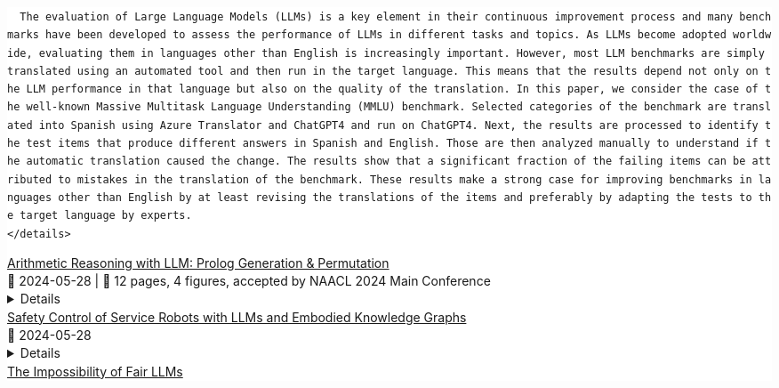      The evaluation of Large Language Models (LLMs) is a key element in their continuous improvement process and many benchmarks have been developed to assess the performance of LLMs in different tasks and topics. As LLMs become adopted worldwide, evaluating them in languages other than English is increasingly important. However, most LLM benchmarks are simply translated using an automated tool and then run in the target language. This means that the results depend not only on the LLM performance in that language but also on the quality of the translation. In this paper, we consider the case of the well-known Massive Multitask Language Understanding (MMLU) benchmark. Selected categories of the benchmark are translated into Spanish using Azure Translator and ChatGPT4 and run on ChatGPT4. Next, the results are processed to identify the test items that produce different answers in Spanish and English. Those are then analyzed manually to understand if the automatic translation caused the change. The results show that a significant fraction of the failing items can be attributed to mistakes in the translation of the benchmark. These results make a strong case for improving benchmarks in languages other than English by at least revising the translations of the items and preferably by adapting the tests to the target language by experts.
    </details>
</div>
<div class="paper-card">
    <div class="paper-title"><a href="http://arxiv.org/abs/2405.17893v1">Arithmetic Reasoning with LLM: Prolog Generation & Permutation</a></div>
    <div class="paper-meta">
      📅 2024-05-28
      | 💬 12 pages, 4 figures, accepted by NAACL 2024 Main Conference
    </div>
    <details class="paper-abstract">
      Instructing large language models (LLMs) to solve elementary school math problems has shown great success using Chain of Thought (CoT). However, the CoT approach relies on an LLM to generate a sequence of arithmetic calculations which can be prone to cascaded calculation errors. We hypothesize that an LLM should focus on extracting predicates and generating symbolic formulas from the math problem description so that the underlying calculation can be done via an external code interpreter. We investigate using LLM to generate Prolog programs to solve mathematical questions. Experimental results show that our Prolog-based arithmetic problem-solving outperforms CoT generation in the GSM8K benchmark across three distinct LLMs. In addition, given the insensitive ordering of predicates and symbolic formulas in Prolog, we propose to permute the ground truth predicates for more robust LLM training via data augmentation.
    </details>
</div>
<div class="paper-card">
    <div class="paper-title"><a href="http://arxiv.org/abs/2405.17846v1">Safety Control of Service Robots with LLMs and Embodied Knowledge Graphs</a></div>
    <div class="paper-meta">
      📅 2024-05-28
    </div>
    <details class="paper-abstract">
      Safety limitations in service robotics across various industries have raised significant concerns about the need for robust mechanisms ensuring that robots adhere to safe practices, thereby preventing actions that might harm humans or cause property damage. Despite advances, including the integration of Knowledge Graphs (KGs) with Large Language Models (LLMs), challenges in ensuring consistent safety in autonomous robot actions persist. In this paper, we propose a novel integration of Large Language Models with Embodied Robotic Control Prompts (ERCPs) and Embodied Knowledge Graphs (EKGs) to enhance the safety framework for service robots. ERCPs are designed as predefined instructions that ensure LLMs generate safe and precise responses. These responses are subsequently validated by EKGs, which provide a comprehensive knowledge base ensuring that the actions of the robot are continuously aligned with safety protocols, thereby promoting safer operational practices in varied contexts. Our experimental setup involved diverse real-world tasks, where robots equipped with our framework demonstrated significantly higher compliance with safety standards compared to traditional methods. This integration fosters secure human-robot interactions and positions our methodology at the forefront of AI-driven safety innovations in service robotics.
    </details>
</div>
<div class="paper-card">
    <div class="paper-title"><a href="http://arxiv.org/abs/2406.03198v1">The Impossibility of Fair LLMs</a></div>
    <div class="paper-meta">